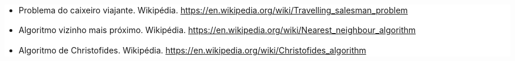 - Problema do caixeiro viajante. Wikipédia.
    <https://en.wikipedia.org/wiki/Travelling_salesman_problem>

- Algoritmo vizinho mais próximo. Wikipédia.
    <https://en.wikipedia.org/wiki/Nearest_neighbour_algorithm>

- Algoritmo de Christofides. Wikipédia.
    <https://en.wikipedia.org/wiki/Christofides_algorithm>
